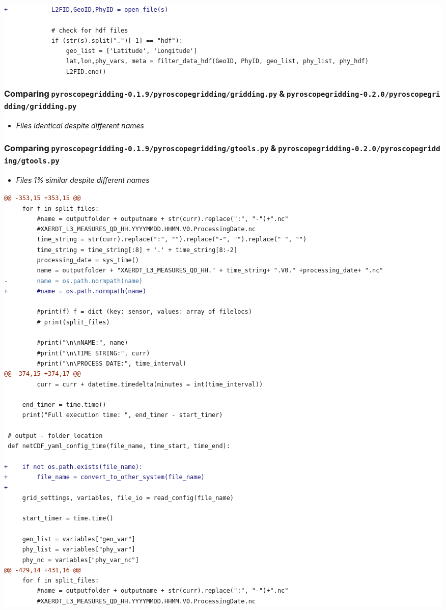 ```diff
+            L2FID,GeoID,PhyID = open_file(s)
 
             # check for hdf files 
             if (str(s).split(".")[-1] == "hdf"):
                 geo_list = ['Latitude', 'Longitude']
                 lat,lon,phy_vars, meta = filter_data_hdf(GeoID, PhyID, geo_list, phy_list, phy_hdf)
                 L2FID.end()
```

### Comparing `pyroscopegridding-0.1.9/pyroscopegridding/gridding.py` & `pyroscopegridding-0.2.0/pyroscopegridding/gridding.py`

 * *Files identical despite different names*

### Comparing `pyroscopegridding-0.1.9/pyroscopegridding/gtools.py` & `pyroscopegridding-0.2.0/pyroscopegridding/gtools.py`

 * *Files 1% similar despite different names*

```diff
@@ -353,15 +353,15 @@
     for f in split_files:
         #name = outputfolder + outputname + str(curr).replace(":", "-")+".nc"
         #XAERDT_L3_MEASURES_QD_HH.YYYYMMDD.HHMM.V0.ProcessingDate.nc
         time_string = str(curr).replace(":", "").replace("-", "").replace(" ", "")
         time_string = time_string[:8] + '.' + time_string[8:-2]
         processing_date = sys_time()
         name = outputfolder + "XAERDT_L3_MEASURES_QD_HH." + time_string+ ".V0." +processing_date+ ".nc"
-        name = os.path.normpath(name)
+        #name = os.path.normpath(name)
         
         #print(f) f = dict (key: sensor, values: array of filelocs)
         # print(split_files)
         
         #print("\n\nNAME:", name)
         #print("\n\TIME STRING:", curr)
         #print("\n\PROCESS DATE:", time_interval)
@@ -374,15 +374,17 @@
         curr = curr + datetime.timedelta(minutes = int(time_interval))
 
     end_timer = time.time()
     print("Full execution time: ", end_timer - start_timer)
     
 # output - folder location
 def netCDF_yaml_config_time(file_name, time_start, time_end):
-
+    if not os.path.exists(file_name):
+        file_name = convert_to_other_system(file_name)
+        
     grid_settings, variables, file_io = read_config(file_name)
 
     start_timer = time.time()
 
     geo_list = variables["geo_var"]
     phy_list = variables["phy_var"]
     phy_nc = variables["phy_var_nc"]
@@ -429,14 +431,16 @@
     for f in split_files:
         #name = outputfolder + outputname + str(curr).replace(":", "-")+".nc"
         #XAERDT_L3_MEASURES_QD_HH.YYYYMMDD.HHMM.V0.ProcessingDate.nc
```